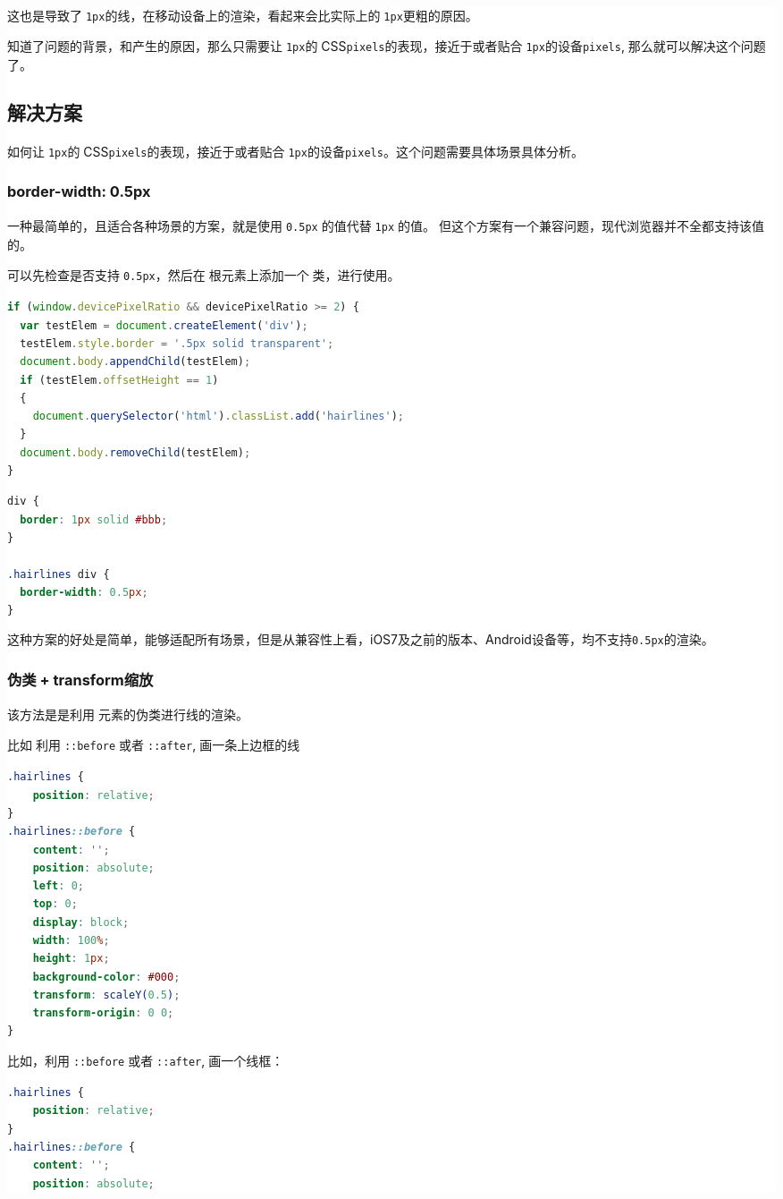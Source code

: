 这也是导致了 `1px`的线，在移动设备上的渲染，看起来会比实际上的 `1px`更粗的原因。

知道了问题的背景，和产生的原因，那么只需要让 `1px`的 CSS`pixels`的表现，接近于或者贴合 `1px`的设备`pixels`, 那么就可以解决这个问题了。

## 解决方案

如何让 `1px`的 CSS`pixels`的表现，接近于或者贴合 `1px`的设备`pixels`。这个问题需要具体场景具体分析。

### border-width: 0.5px

一种最简单的，且适合各种场景的方案，就是使用 `0.5px` 的值代替 `1px` 的值。 但这个方案有一个兼容问题，现代浏览器并不全都支持该值的。

可以先检查是否支持 `0.5px`，然后在 根元素上添加一个 类，进行使用。
``` js
if (window.devicePixelRatio && devicePixelRatio >= 2) {
  var testElem = document.createElement('div');
  testElem.style.border = '.5px solid transparent';
  document.body.appendChild(testElem);
  if (testElem.offsetHeight == 1)
  {
    document.querySelector('html').classList.add('hairlines');
  }
  document.body.removeChild(testElem);
}
```
``` css
div {
  border: 1px solid #bbb;
}

.hairlines div {
  border-width: 0.5px;
}
```

这种方案的好处是简单，能够适配所有场景，但是从兼容性上看，iOS7及之前的版本、Android设备等，均不支持`0.5px`的渲染。

### 伪类 + transform缩放

该方法是是利用 元素的伪类进行线的渲染。

比如 利用 `::before` 或者 `::after`, 画一条上边框的线
``` css
.hairlines {
    position: relative;
}
.hairlines::before {
    content: '';
    position: absolute;
    left: 0;
    top: 0;
    display: block;
    width: 100%;
    height: 1px;
    background-color: #000;
    transform: scaleY(0.5);
    transform-origin: 0 0;
}
```
比如，利用 `::before` 或者 `::after`, 画一个线框：
``` css
.hairlines {
    position: relative;
}
.hairlines::before {
    content: '';
    position: absolute;
```